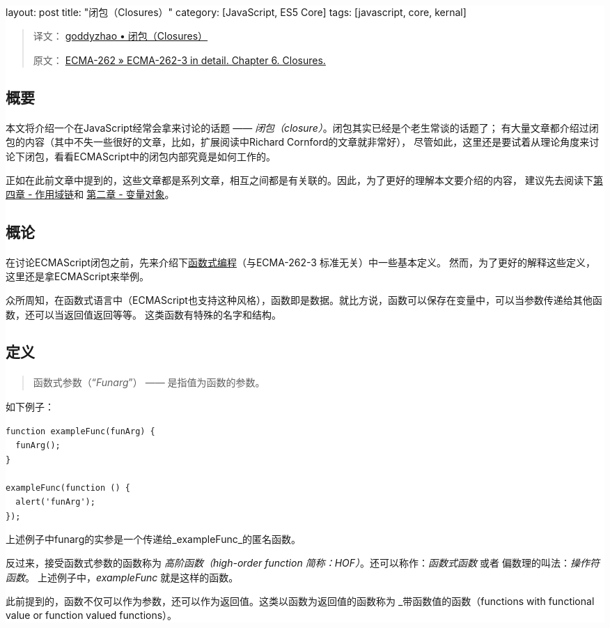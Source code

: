 layout: post
title: "闭包（Closures）"
category: [JavaScript, ES5 Core]
tags: [javascript, core, kernal]

> 译文： [goddyzhao • 闭包（Closures）](http://goddyzhao.tumblr.com/post/11311499651/closures)
> 
> 原文： [ECMA-262 » ECMA-262-3 in detail. Chapter 6. Closures.](http://dmitrysoshnikov.com/ecmascript/chapter-6-closures/)

## 概要


本文将介绍一个在JavaScript经常会拿来讨论的话题 —— _闭包（closure）_。闭包其实已经是个老生常谈的话题了；
有大量文章都介绍过闭包的内容（其中不失一些很好的文章，比如，扩展阅读中Richard Cornford的文章就非常好），
尽管如此，这里还是要试着从理论角度来讨论下闭包，看看ECMAScript中的闭包内部究竟是如何工作的。



正如在此前文章中提到的，这些文章都是系列文章，相互之间都是有关联的。因此，为了更好的理解本文要介绍的内容，
建议先去阅读下[第四章 - 作用域链](http://goddyzhao.tumblr.com/post/11259644092/scope-chain)和
[第二章 - 变量对象](http://goddyzhao.tumblr.com/post/11141710441/variable-object)。

## 概论


在讨论ECMAScript闭包之前，先来介绍下[函数式编程](http://t.umblr.com/redirect?z=http%3A%2F%2Fen.wikipedia.org%2Fwiki%2FFunctional_programming&t=ZTZhMWExYTEzNjlkZDRlY2NkYzkwYjE0NTlkNGFjZTYxN2RlMzljNyxpbktBM3Bkeg%3D%3D)（与ECMA-262-3 标准无关）中一些基本定义。
然而，为了更好的解释这些定义，这里还是拿ECMAScript来举例。

众所周知，在函数式语言中（ECMAScript也支持这种风格），函数即是数据。就比方说，函数可以保存在变量中，可以当参数传递给其他函数，还可以当返回值返回等等。
这类函数有特殊的名字和结构。

## 定义

> 函数式参数（“_Funarg_”） —— 是指值为函数的参数。

如下例子：

```prettyprint
function exampleFunc(funArg) {
  funArg();
}

exampleFunc(function () {
  alert('funArg');
});
```

上述例子中funarg的实参是一个传递给_exampleFunc_的匿名函数。

反过来，接受函数式参数的函数称为 _高阶函数（high-order function 简称：HOF）_。还可以称作：_函数式函数_ 或者 偏数理的叫法：_操作符函数_。
上述例子中，_exampleFunc_ 就是这样的函数。

此前提到的，函数不仅可以作为参数，还可以作为返回值。这类以函数为返回值的函数称为 _带函数值的函数（functions with functional value or function valued functions）。

